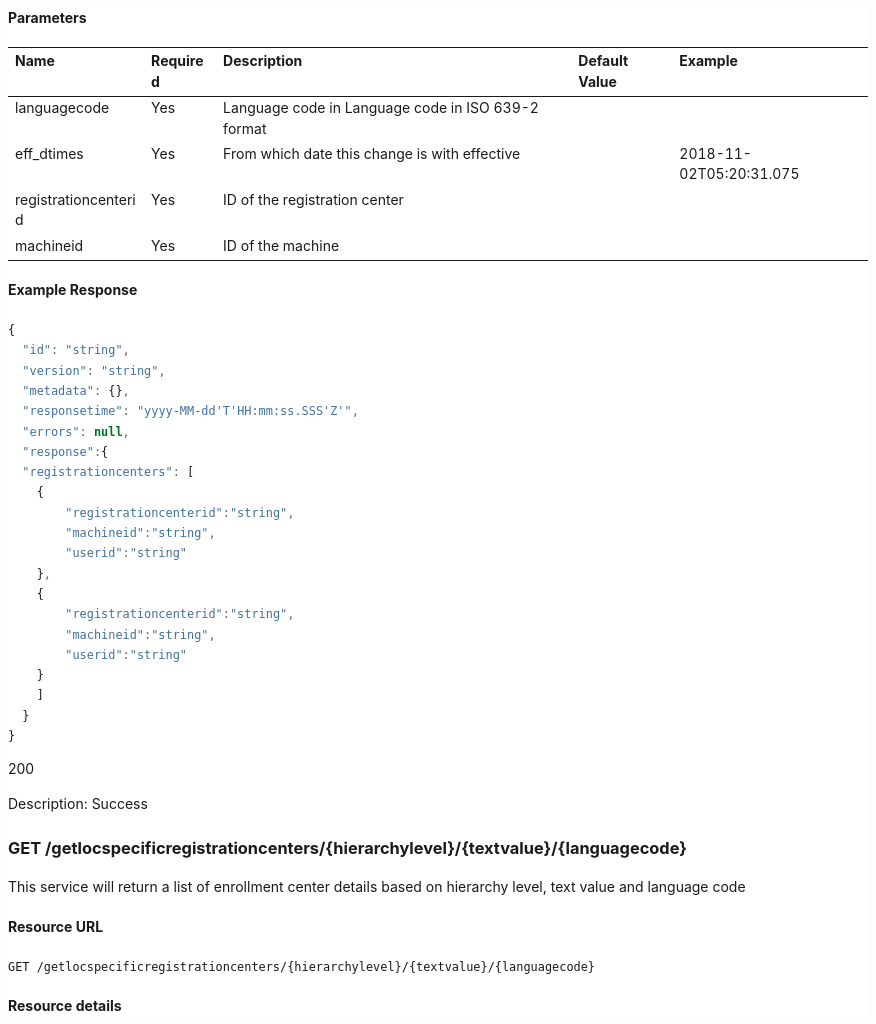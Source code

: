 #### Parameters

| Name | Required | Description | Default Value | Example |
| :--- | :--- | :--- | :--- | :--- |
| languagecode | Yes | Language code in Language code in ISO 639-2 format |  |  |
| eff\_dtimes | Yes | From which date this change is with effective |  | 2018-11-02T05:20:31.075 |
| registrationcenterid | Yes | ID of the registration center |  |  |
| machineid | Yes | ID of the machine |  |  |

#### Example Response

```javascript
{
  "id": "string",
  "version": "string",
  "metadata": {},
  "responsetime": "yyyy-MM-dd'T'HH:mm:ss.SSS'Z'",
  "errors": null,
  "response":{
  "registrationcenters": [
    {
        "registrationcenterid":"string",
        "machineid":"string",
        "userid":"string"
    },
    {
        "registrationcenterid":"string",
        "machineid":"string",
        "userid":"string"
    }
    ]
  }
}
```

200

Description: Success

### GET /getlocspecificregistrationcenters/{hierarchylevel}/{textvalue}/{languagecode}

This service will return a list of enrollment center details based on hierarchy level, text value and language code

#### Resource URL

`GET /getlocspecificregistrationcenters/{hierarchylevel}/{textvalue}/{languagecode}`

#### Resource details
